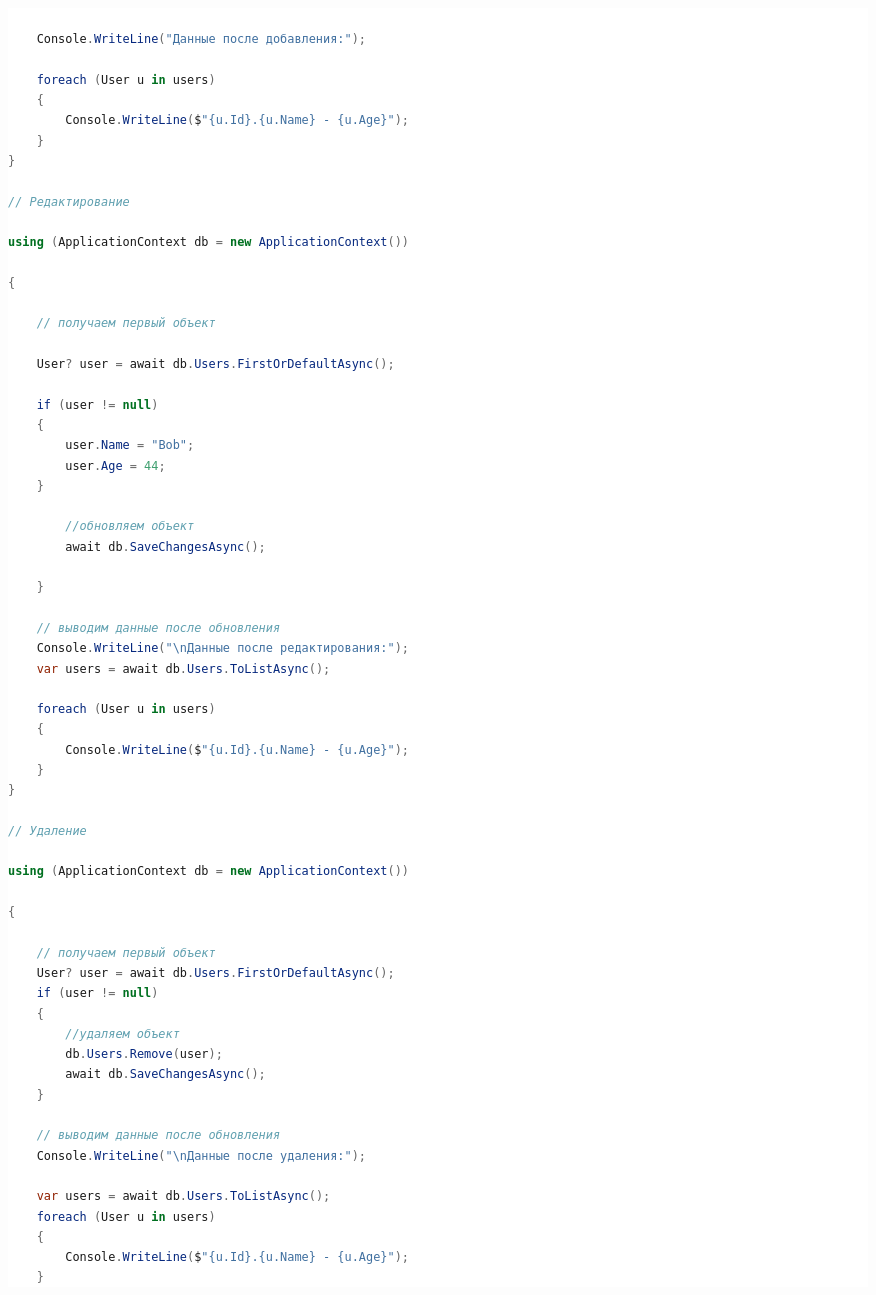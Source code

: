 ```cs

    Console.WriteLine("Данные после добавления:");

    foreach (User u in users)
    {
        Console.WriteLine($"{u.Id}.{u.Name} - {u.Age}");
    }
}

// Редактирование

using (ApplicationContext db = new ApplicationContext())

{

    // получаем первый объект

    User? user = await db.Users.FirstOrDefaultAsync();
    
    if (user != null)
    {
        user.Name = "Bob";
        user.Age = 44;
	}
	
        //обновляем объект
        await db.SaveChangesAsync();

    }

    // выводим данные после обновления
    Console.WriteLine("\nДанные после редактирования:");
    var users = await db.Users.ToListAsync();

    foreach (User u in users)
    {
        Console.WriteLine($"{u.Id}.{u.Name} - {u.Age}");
    }
}

// Удаление

using (ApplicationContext db = new ApplicationContext())

{

    // получаем первый объект
    User? user = await db.Users.FirstOrDefaultAsync();
    if (user != null)
    {
        //удаляем объект
        db.Users.Remove(user);
        await db.SaveChangesAsync();
    }

    // выводим данные после обновления
    Console.WriteLine("\nДанные после удаления:");
    
    var users = await db.Users.ToListAsync();
    foreach (User u in users)
    {
        Console.WriteLine($"{u.Id}.{u.Name} - {u.Age}");
    }
```